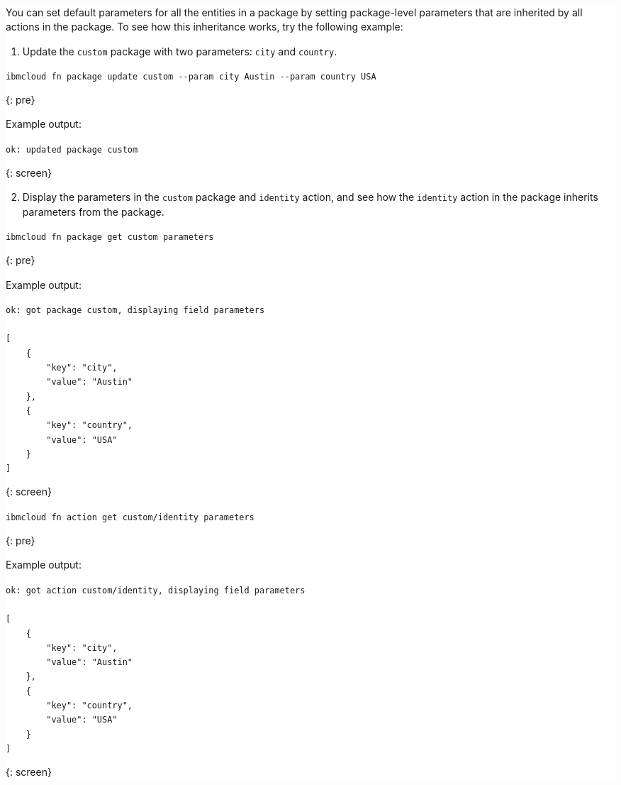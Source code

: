 You can set default parameters for all the entities in a package by setting package-level parameters that are inherited by all actions in the package. To see how this inheritance works, try the following example:

1. Update the `custom` package with two parameters: `city` and `country`.
  ```
  ibmcloud fn package update custom --param city Austin --param country USA
  ```
  {: pre}

  Example output:
  ```
  ok: updated package custom
  ```
  {: screen}

2. Display the parameters in the `custom` package and `identity` action, and see how the `identity` action in the package inherits parameters from the package.
  ```
  ibmcloud fn package get custom parameters
  ```
  {: pre}

  Example output:
  ```
  ok: got package custom, displaying field parameters

  [
      {
          "key": "city",
          "value": "Austin"
      },
      {
          "key": "country",
          "value": "USA"
      }
  ]
  ```
  {: screen}

  ```
  ibmcloud fn action get custom/identity parameters
  ```
  {: pre}

  Example output:
  ```
  ok: got action custom/identity, displaying field parameters

  [
      {
          "key": "city",
          "value": "Austin"
      },
      {
          "key": "country",
          "value": "USA"
      }
  ]
  ```
  {: screen}
